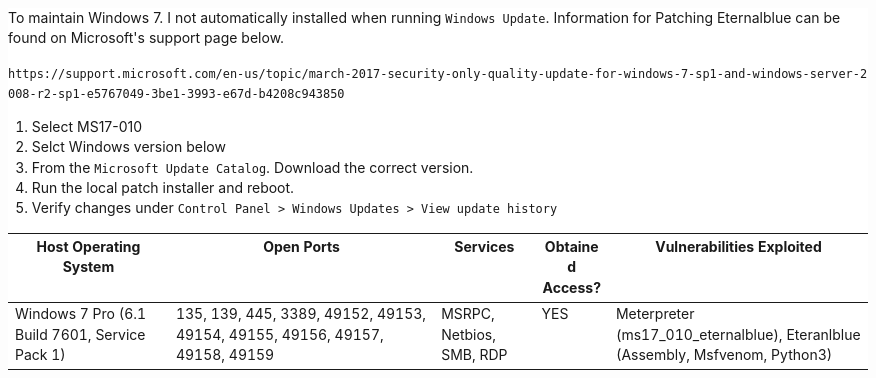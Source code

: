 To maintain Windows 7. I not automatically installed when running `Windows Update`. Information for Patching Eternalblue can be found on Microsoft's support page below.

`https://support.microsoft.com/en-us/topic/march-2017-security-only-quality-update-for-windows-7-sp1-and-windows-server-2008-r2-sp1-e5767049-3be1-3993-e67d-b4208c943850`

1. Select MS17-010
2. Selct Windows version below 
3. From the `Microsoft Update Catalog`. Download the correct version.
4. Run the local patch installer and reboot.
5. Verify changes under `Control Panel > Windows Updates > View update history`

| Host Operating System | Open Ports | Services | Obtained Access? | Vulnerabilities Exploited |
| --------------------- | ---------- | -------- | ---------------- | ------------------------- |
| Windows 7 Pro (6.1 Build 7601, Service Pack 1) | 135, 139, 445, 3389, 49152, 49153, 49154, 49155, 49156, 49157, 49158, 49159 | MSRPC, Netbios, SMB, RDP | YES | Meterpreter (ms17_010_eternalblue), Eteranlblue (Assembly, Msfvenom, Python3)
